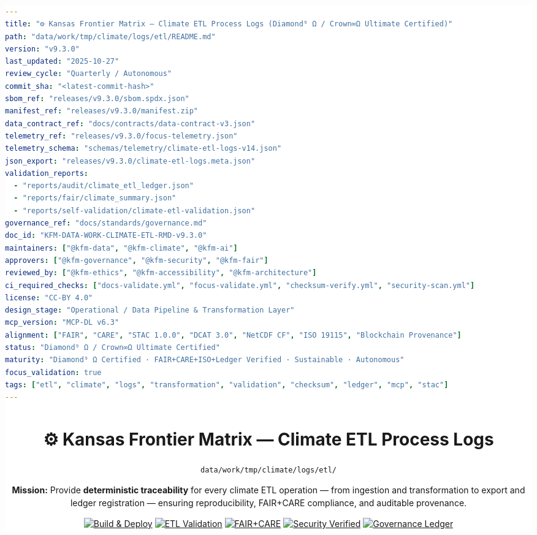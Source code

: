 ```yaml
---
title: "⚙️ Kansas Frontier Matrix — Climate ETL Process Logs (Diamond⁹ Ω / Crown∞Ω Ultimate Certified)"
path: "data/work/tmp/climate/logs/etl/README.md"
version: "v9.3.0"
last_updated: "2025-10-27"
review_cycle: "Quarterly / Autonomous"
commit_sha: "<latest-commit-hash>"
sbom_ref: "releases/v9.3.0/sbom.spdx.json"
manifest_ref: "releases/v9.3.0/manifest.zip"
data_contract_ref: "docs/contracts/data-contract-v3.json"
telemetry_ref: "releases/v9.3.0/focus-telemetry.json"
telemetry_schema: "schemas/telemetry/climate-etl-logs-v14.json"
json_export: "releases/v9.3.0/climate-etl-logs.meta.json"
validation_reports:
  - "reports/audit/climate_etl_ledger.json"
  - "reports/fair/climate_summary.json"
  - "reports/self-validation/climate-etl-validation.json"
governance_ref: "docs/standards/governance.md"
doc_id: "KFM-DATA-WORK-CLIMATE-ETL-RMD-v9.3.0"
maintainers: ["@kfm-data", "@kfm-climate", "@kfm-ai"]
approvers: ["@kfm-governance", "@kfm-security", "@kfm-fair"]
reviewed_by: ["@kfm-ethics", "@kfm-accessibility", "@kfm-architecture"]
ci_required_checks: ["docs-validate.yml", "focus-validate.yml", "checksum-verify.yml", "security-scan.yml"]
license: "CC-BY 4.0"
design_stage: "Operational / Data Pipeline & Transformation Layer"
mcp_version: "MCP-DL v6.3"
alignment: ["FAIR", "CARE", "STAC 1.0.0", "DCAT 3.0", "NetCDF CF", "ISO 19115", "Blockchain Provenance"]
status: "Diamond⁹ Ω / Crown∞Ω Ultimate Certified"
maturity: "Diamond⁹ Ω Certified · FAIR+CARE+ISO+Ledger Verified · Sustainable · Autonomous"
focus_validation: true
tags: ["etl", "climate", "logs", "transformation", "validation", "checksum", "ledger", "mcp", "stac"]
---
```


<div align="center">

# ⚙️ Kansas Frontier Matrix — **Climate ETL Process Logs**  
`data/work/tmp/climate/logs/etl/`

**Mission:** Provide **deterministic traceability** for every climate ETL operation — from ingestion and transformation to export and ledger registration — ensuring reproducibility, FAIR+CARE compliance, and auditable provenance.

[![Build & Deploy](https://github.com/bartytime4life/Kansas-Frontier-Matrix/actions/workflows/site.yml/badge.svg)](https://github.com/bartytime4life/Kansas-Frontier-Matrix/actions/workflows/site.yml)
[![ETL Validation](https://github.com/bartytime4life/Kansas-Frontier-Matrix/actions/workflows/stac-validate.yml/badge.svg)]()
[![FAIR+CARE](https://img.shields.io/badge/FAIR%20%2B%20CARE-Validated-green)](../../../../../reports/fair/climate_summary.json)
[![Security Verified](https://img.shields.io/badge/Security-PGP%20%2B%20Checksum-teal)]()
[![Governance Ledger](https://img.shields.io/badge/Ledger-Immutable%20Governance%20Chain-gold)]()
